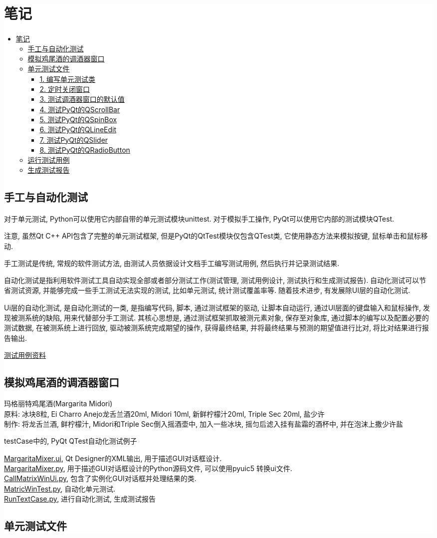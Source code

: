 # 笔记



- [笔记](#笔记)
    - [手工与自动化测试](#手工与自动化测试)
    - [模拟鸡尾酒的调酒器窗口](#模拟鸡尾酒的调酒器窗口)
    - [单元测试文件](#单元测试文件)
        - [1. 编写单元测试类](#1-编写单元测试类)
        - [2. 定时关闭窗口](#2-定时关闭窗口)
        - [3. 测试调酒器窗口的默认值](#3-测试调酒器窗口的默认值)
        - [4. 测试PyQt的QScrollBar](#4-测试pyqt的qscrollbar)
        - [5. 测试PyQt的QSpinBox](#5-测试pyqt的qspinbox)
        - [6. 测试PyQt的QLineEdit](#6-测试pyqt的qlineedit)
        - [7. 测试PyQt的QSlider](#7-测试pyqt的qslider)
        - [8. 测试PyQt的QRadioButton](#8-测试pyqt的qradiobutton)
    - [运行测试用例](#运行测试用例)
    - [生成测试报告](#生成测试报告)



## 手工与自动化测试

对于单元测试, Python可以使用它内部自带的单元测试模块unittest. 对于模拟手工操作, PyQt可以使用它内部的测试模块QTest.

注意, 虽然Qt C++ API包含了完整的单元测试框架, 但是PyQt的QtTest模块仅包含QTest类, 它使用静态方法来模拟按键, 鼠标单击和鼠标移动.

手工测试是传统, 常规的软件测试方法, 由测试人员依据设计文档手工编写测试用例, 然后执行并记录测试结果.

自动化测试是指利用软件测试工具自动实现全部或者部分测试工作(测试管理, 测试用例设计, 测试执行和生成测试报告). 自动化测试可以节省测试资源, 并能够完成一些手工测试无法实现的测试, 比如单元测试, 统计测试覆盖率等. 随着技术进步, 有发展除UI层的自动化测试.

Ui层的自动化测试, 是自动化测试的一类, 是指编写代码, 脚本, 通过测试框架的驱动, 让脚本自动运行, 通过UI层面的键盘输入和鼠标操作, 发现被测系统的缺陷, 用来代替部分手工测试. 其核心思想是, 通过测试框架抓取被测元素对象, 保存至对象库, 通过脚本的编写以及配置必要的测试数据, 在被测系统上进行回放, 驱动被测系统完成期望的操作, 获得最终结果, 并将最终结果与预测的期望值进行比对, 将比对结果进行报告输出.

[测试用例资料](http://johnnado.com/pyqt-qtest-example/)

## 模拟鸡尾酒的调酒器窗口

玛格丽特鸡尾酒(Margarita Midori)  
原料: 冰块8粒, Ei Charro Anejo龙舌兰酒20ml, Midori 10ml, 新鲜柠檬汁20ml, Triple Sec 20ml, 盐少许  
制作: 将龙舌兰酒, 鲜柠檬汁, Midori和Triple Sec倒入摇酒壶中, 加入一些冰块, 摇匀后滤入挂有盐霜的酒杯中, 并在泡沫上撒少许盐

testCase中的, PyQt QTest自动化测试例子

[MargaritaMixer.ui](./示例内容/testCase/MatrixWinUi.ui), Qt Designer的XML输出, 用于描述GUI对话框设计.  
[MargaritaMixer.py](./示例内容/testCase/MatrixWinUi.py), 用于描述GUI对话框设计的Python源码文件, 可以使用pyuic5 转换ui文件.  
[CallMatrixWinUi.py](./示例内容/testCase/CallMatrixWinUi.py), 包含了实例化GUI对话框并处理结果的类.  
[MatricWinTest.py](./示例内容/testCase/MatrixWinTest.py), 自动化单元测试.  
[RunTextCase.py](./示例内容/testCase/RunTestCase.py), 进行自动化测试, 生成测试报告  

## 单元测试文件
